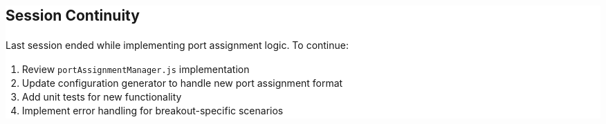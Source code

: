 ## Session Continuity
Last session ended while implementing port assignment logic. To continue:
1. Review `portAssignmentManager.js` implementation
2. Update configuration generator to handle new port assignment format
3. Add unit tests for new functionality
4. Implement error handling for breakout-specific scenarios
